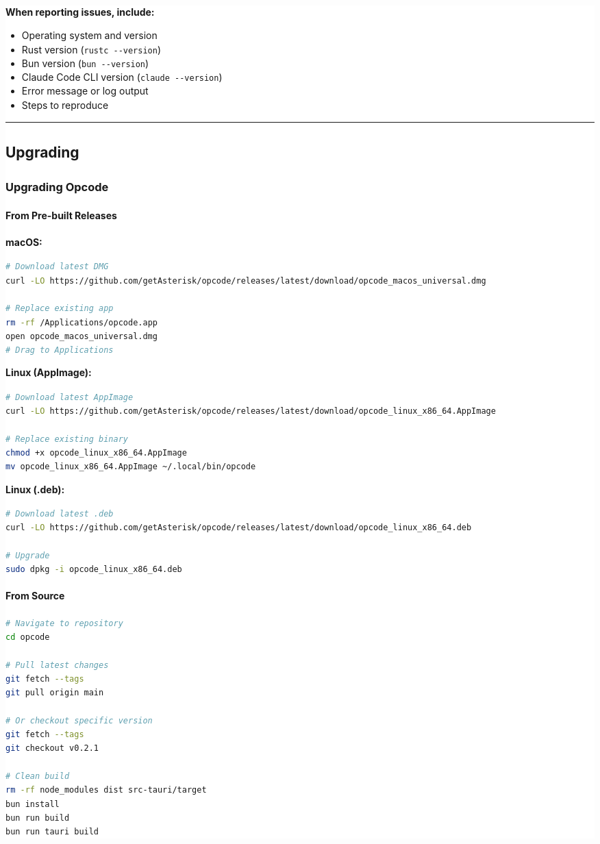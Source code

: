 **When reporting issues, include:**
- Operating system and version
- Rust version (`rustc --version`)
- Bun version (`bun --version`)
- Claude Code CLI version (`claude --version`)
- Error message or log output
- Steps to reproduce

---

## Upgrading

### Upgrading Opcode

#### From Pre-built Releases

**macOS:**
```bash
# Download latest DMG
curl -LO https://github.com/getAsterisk/opcode/releases/latest/download/opcode_macos_universal.dmg

# Replace existing app
rm -rf /Applications/opcode.app
open opcode_macos_universal.dmg
# Drag to Applications
```

**Linux (AppImage):**
```bash
# Download latest AppImage
curl -LO https://github.com/getAsterisk/opcode/releases/latest/download/opcode_linux_x86_64.AppImage

# Replace existing binary
chmod +x opcode_linux_x86_64.AppImage
mv opcode_linux_x86_64.AppImage ~/.local/bin/opcode
```

**Linux (.deb):**
```bash
# Download latest .deb
curl -LO https://github.com/getAsterisk/opcode/releases/latest/download/opcode_linux_x86_64.deb

# Upgrade
sudo dpkg -i opcode_linux_x86_64.deb
```

#### From Source

```bash
# Navigate to repository
cd opcode

# Pull latest changes
git fetch --tags
git pull origin main

# Or checkout specific version
git fetch --tags
git checkout v0.2.1

# Clean build
rm -rf node_modules dist src-tauri/target
bun install
bun run build
bun run tauri build
```